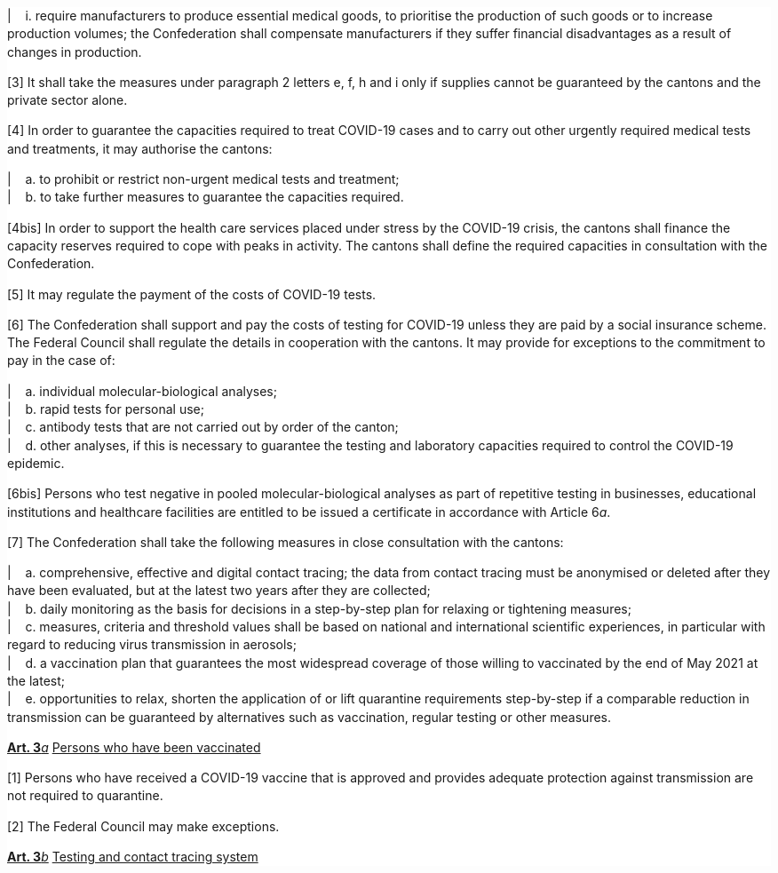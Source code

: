 |    i. require manufacturers to produce essential medical goods, to prioritise the production of such goods or to increase production volumes; the Confederation shall compensate manufacturers if they suffer financial disadvantages as a result of changes in production.

[3] It shall take the measures under paragraph 2 letters e, f, h and i only if supplies cannot be guaranteed by the cantons and the private sector alone.

[4] In order to guarantee the capacities required to treat COVID-19 cases and to carry out other urgently required medical tests and treatments, it may authorise the cantons:


|    a. to prohibit or restrict non-urgent medical tests and treatment;  
|    b. to take further measures to guarantee the capacities required.

[4bis] In order to support the health care services placed under stress by the COVID-19 crisis, the cantons shall finance the capacity reserves required to cope with peaks in activity. The cantons shall define the required capacities in consultation with the Confederation.

[5] It may regulate the payment of the costs of COVID-19 tests.

[6] The Confederation shall support and pay the costs of testing for COVID-19 unless they are paid by a social insurance scheme. The Federal Council shall regulate the details in cooperation with the cantons. It may provide for exceptions to the commitment to pay in the case of: 


|    a. individual molecular-biological analyses;  
|    b. rapid tests for personal use;  
|    c. antibody tests that are not carried out by order of the canton;  
|    d. other analyses, if this is necessary to guarantee the testing and laboratory capacities required to control the COVID-19 epidemic.

[6bis] Persons who test negative in pooled molecular-biological analyses as part of repetitive testing in businesses, educational institutions and healthcare facilities are entitled to be issued a certificate in accordance with Article 6*a*.

[7] The Confederation shall take the following measures in close consultation with the cantons: 


|    a. comprehensive, effective and digital contact tracing; the data from contact tracing must be anonymised or deleted after they have been evaluated, but at the latest two years after they are collected;  
|    b. daily monitoring as the basis for decisions in a step-by-step plan for relaxing or tightening measures;  
|    c. measures, criteria and threshold values shall be based on national and international scientific experiences, in particular with regard to reducing virus transmission in aerosols;   
|    d. a vaccination plan that guarantees the most widespread coverage of those willing to vaccinated by the end of May 2021 at the latest;   
|    e. opportunities to relax, shorten the application of or lift quarantine requirements step-by-step if a comparable reduction in transmission can be guaranteed by alternatives such as vaccination, regular testing or other measures.

[**Art. 3***a*](https://www.fedlex.admin.ch/eli/cc/2020/711/en#art_3_a) [Persons who have been vaccinated](https://www.fedlex.admin.ch/eli/cc/2020/711/en#art_3_a) 

[1] Persons who have received a COVID-19 vaccine that is approved and provides adequate protection against transmission are not required to quarantine.

[2] The Federal Council may make exceptions.

[**Art. 3***b*](https://www.fedlex.admin.ch/eli/cc/2020/711/en#art_3_b) [Testing and contact tracing system](https://www.fedlex.admin.ch/eli/cc/2020/711/en#art_3_b) 

